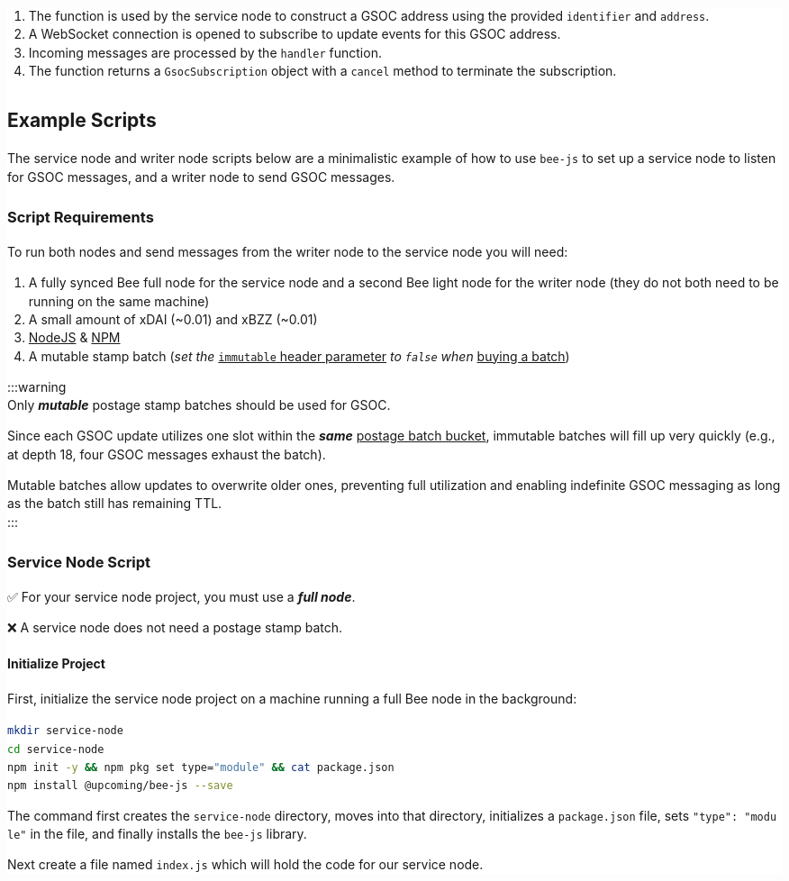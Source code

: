 1. The function is used by the service node to construct a GSOC address using the provided `identifier` and `address`.
2. A WebSocket connection is opened to subscribe to update events for this GSOC address.
3. Incoming messages are processed by the `handler` function.
4. The function returns a `GsocSubscription` object with a `cancel` method to terminate the subscription.

## Example Scripts

The service node and writer node scripts below are a minimalistic example of how to use `bee-js` to set up a service node to listen for GSOC messages, and a writer node to send GSOC messages.

### Script Requirements

To run both nodes and send messages from the writer node to the service node you will need:

1. A fully synced Bee full node for the service node and a second Bee light node for the writer node (they do not both need to be running on the same machine) 
2. A small amount of xDAI (~0.01) and xBZZ (~0.01)
3. [NodeJS](https://nodejs.org/en) & [NPM](https://www.npmjs.com/)  
4. A mutable stamp batch (*set the* [`immutable` header parameter](/api/#tag/Postage-Stamps/paths/~1stamps~1%7Bamount%7D~1%7Bdepth%7D/post) *to `false` when* [buying a batch](/docs/develop/access-the-swarm/buy-a-stamp-batch#buying-a-stamp-batch))  

:::warning  
Only ***mutable*** postage stamp batches should be used for GSOC.

Since each GSOC update utilizes one slot within the ***same*** [postage batch bucket](/docs/concepts/incentives/postage-stamps#batch-utilisation), immutable batches will fill up very quickly (e.g., at depth 18, four GSOC messages exhaust the batch).  

Mutable batches allow updates to overwrite older ones, preventing full utilization and enabling indefinite GSOC messaging as long as the batch still has remaining TTL.  
:::  


### Service Node Script

✅ For your service node project, you must use a ***full node***.

❌ A service node does not need a postage stamp batch.

#### Initialize Project

First, initialize the service node project on a machine running a full Bee node in the background:

```bash
mkdir service-node
cd service-node
npm init -y && npm pkg set type="module" && cat package.json
npm install @upcoming/bee-js --save
```
The command first creates the `service-node` directory, moves into that directory, initializes a `package.json` file, sets `"type": "module"` in the file, and finally installs the `bee-js` library.

Next create a file named `index.js` which will hold the code for our service node.
